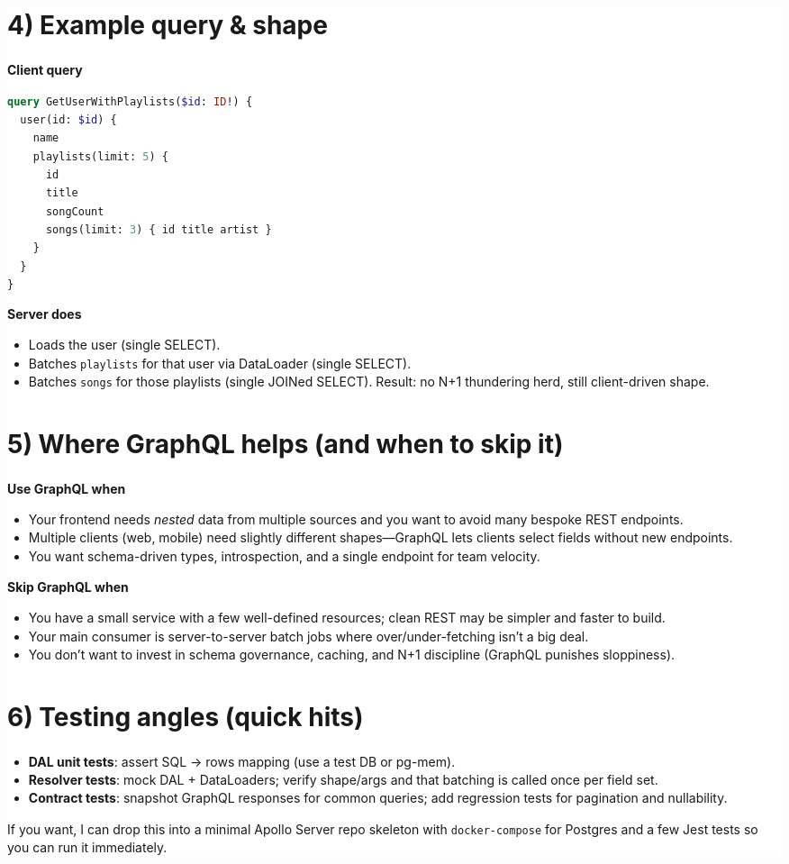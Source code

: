 # 4) Example query & shape

**Client query**

```graphql
query GetUserWithPlaylists($id: ID!) {
  user(id: $id) {
    name
    playlists(limit: 5) {
      id
      title
      songCount
      songs(limit: 3) { id title artist }
    }
  }
}
```

**Server does**

* Loads the user (single SELECT).
* Batches `playlists` for that user via DataLoader (single SELECT).
* Batches `songs` for those playlists (single JOINed SELECT).
  Result: no N+1 thundering herd, still client-driven shape.

# 5) Where GraphQL helps (and when to skip it)

**Use GraphQL when**

* Your frontend needs *nested* data from multiple sources and you want to avoid many bespoke REST endpoints.
* Multiple clients (web, mobile) need slightly different shapes—GraphQL lets clients select fields without new endpoints.
* You want schema-driven types, introspection, and a single endpoint for team velocity.

**Skip GraphQL when**

* You have a small service with a few well-defined resources; clean REST may be simpler and faster to build.
* Your main consumer is server-to-server batch jobs where over/under-fetching isn’t a big deal.
* You don’t want to invest in schema governance, caching, and N+1 discipline (GraphQL punishes sloppiness).

# 6) Testing angles (quick hits)

* **DAL unit tests**: assert SQL → rows mapping (use a test DB or pg-mem).
* **Resolver tests**: mock DAL + DataLoaders; verify shape/args and that batching is called once per field set.
* **Contract tests**: snapshot GraphQL responses for common queries; add regression tests for pagination and nullability.

If you want, I can drop this into a minimal Apollo Server repo skeleton with `docker-compose` for Postgres and a few Jest tests so you can run it immediately.
